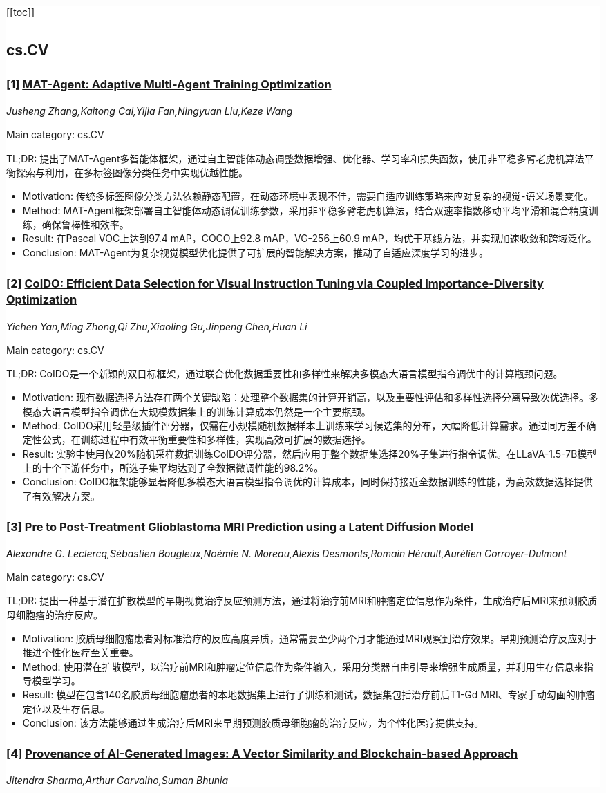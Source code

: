 [[toc]]

## cs.CV

### [1] [MAT-Agent: Adaptive Multi-Agent Training Optimization](https://arxiv.org/abs/2510.17845)
*Jusheng Zhang,Kaitong Cai,Yijia Fan,Ningyuan Liu,Keze Wang*

Main category: cs.CV

TL;DR: 提出了MAT-Agent多智能体框架，通过自主智能体动态调整数据增强、优化器、学习率和损失函数，使用非平稳多臂老虎机算法平衡探索与利用，在多标签图像分类任务中实现优越性能。

- Motivation: 传统多标签图像分类方法依赖静态配置，在动态环境中表现不佳，需要自适应训练策略来应对复杂的视觉-语义场景变化。
- Method: MAT-Agent框架部署自主智能体动态调优训练参数，采用非平稳多臂老虎机算法，结合双速率指数移动平均平滑和混合精度训练，确保鲁棒性和效率。
- Result: 在Pascal VOC上达到97.4 mAP，COCO上92.8 mAP，VG-256上60.9 mAP，均优于基线方法，并实现加速收敛和跨域泛化。
- Conclusion: MAT-Agent为复杂视觉模型优化提供了可扩展的智能解决方案，推动了自适应深度学习的进步。


### [2] [CoIDO: Efficient Data Selection for Visual Instruction Tuning via Coupled Importance-Diversity Optimization](https://arxiv.org/abs/2510.17847)
*Yichen Yan,Ming Zhong,Qi Zhu,Xiaoling Gu,Jinpeng Chen,Huan Li*

Main category: cs.CV

TL;DR: CoIDO是一个新颖的双目标框架，通过联合优化数据重要性和多样性来解决多模态大语言模型指令调优中的计算瓶颈问题。

- Motivation: 现有数据选择方法存在两个关键缺陷：处理整个数据集的计算开销高，以及重要性评估和多样性选择分离导致次优选择。多模态大语言模型指令调优在大规模数据集上的训练计算成本仍然是一个主要瓶颈。
- Method: CoIDO采用轻量级插件评分器，仅需在小规模随机数据样本上训练来学习候选集的分布，大幅降低计算需求。通过同方差不确定性公式，在训练过程中有效平衡重要性和多样性，实现高效可扩展的数据选择。
- Result: 实验中使用仅20%随机采样数据训练CoIDO评分器，然后应用于整个数据集选择20%子集进行指令调优。在LLaVA-1.5-7B模型上的十个下游任务中，所选子集平均达到了全数据微调性能的98.2%。
- Conclusion: CoIDO框架能够显著降低多模态大语言模型指令调优的计算成本，同时保持接近全数据训练的性能，为高效数据选择提供了有效解决方案。


### [3] [Pre to Post-Treatment Glioblastoma MRI Prediction using a Latent Diffusion Model](https://arxiv.org/abs/2510.17851)
*Alexandre G. Leclercq,Sébastien Bougleux,Noémie N. Moreau,Alexis Desmonts,Romain Hérault,Aurélien Corroyer-Dulmont*

Main category: cs.CV

TL;DR: 提出一种基于潜在扩散模型的早期视觉治疗反应预测方法，通过将治疗前MRI和肿瘤定位信息作为条件，生成治疗后MRI来预测胶质母细胞瘤的治疗反应。

- Motivation: 胶质母细胞瘤患者对标准治疗的反应高度异质，通常需要至少两个月才能通过MRI观察到治疗效果。早期预测治疗反应对于推进个性化医疗至关重要。
- Method: 使用潜在扩散模型，以治疗前MRI和肿瘤定位信息作为条件输入，采用分类器自由引导来增强生成质量，并利用生存信息来指导模型学习。
- Result: 模型在包含140名胶质母细胞瘤患者的本地数据集上进行了训练和测试，数据集包括治疗前后T1-Gd MRI、专家手动勾画的肿瘤定位以及生存信息。
- Conclusion: 该方法能够通过生成治疗后MRI来早期预测胶质母细胞瘤的治疗反应，为个性化医疗提供支持。


### [4] [Provenance of AI-Generated Images: A Vector Similarity and Blockchain-based Approach](https://arxiv.org/abs/2510.17854)
*Jitendra Sharma,Arthur Carvalho,Suman Bhunia*
